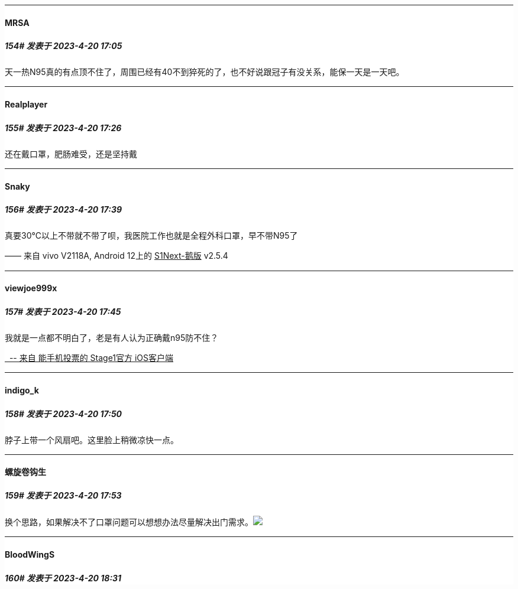 
*****

####  MRSA  
##### 154#       发表于 2023-4-20 17:05

天一热N95真的有点顶不住了，周围已经有40不到猝死的了，也不好说跟冠子有没关系，能保一天是一天吧。


*****

####  Realplayer  
##### 155#       发表于 2023-4-20 17:26

还在戴口罩，肥肠难受，还是坚持戴


*****

####  Snaky  
##### 156#       发表于 2023-4-20 17:39

真要30℃以上不带就不带了呗，我医院工作也就是全程外科口罩，早不带N95了

—— 来自 vivo V2118A, Android 12上的 [S1Next-鹅版](https://github.com/ykrank/S1-Next/releases) v2.5.4


*****

####  viewjoe999x  
##### 157#       发表于 2023-4-20 17:45

我就是一点都不明白了，老是有人认为正确戴n95防不住？

[  -- 来自 能手机投票的 Stage1官方 iOS客户端](https://itunes.apple.com/fi/app/saraba1st/id1221237470?mt=8)

*****

####  indigo_k  
##### 158#       发表于 2023-4-20 17:50

脖子上带一个风扇吧。这里脸上稍微凉快一点。


*****

####  螺旋卷钩生  
##### 159#       发表于 2023-4-20 17:53

换个思路，如果解决不了口罩问题可以想想办法尽量解决出门需求。<img src="https://static.saraba1st.com/image/smiley/face2017/066.png" referrerpolicy="no-referrer">


*****

####  BloodWingS  
##### 160#       发表于 2023-4-20 18:31
